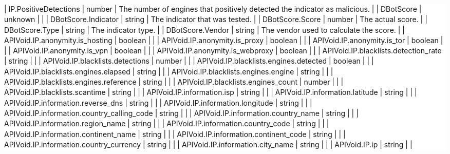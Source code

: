 | IP.PositiveDetections | number | The number of engines that positively detected the indicator as malicious. | 
| DBotScore | unknown |  | 
| DBotScore.Indicator | string | The indicator that was tested. | 
| DBotScore.Score | number | The actual score. | 
| DBotScore.Type | string | The indicator type. | 
| DBotScore.Vendor | string | The vendor used to calculate the score. | 
| APIVoid.IP.anonymity.is_hosting | boolean |  | 
| APIVoid.IP.anonymity.is_proxy | boolean |  | 
| APIVoid.IP.anonymity.is_tor | boolean |  | 
| APIVoid.IP.anonymity.is_vpn | boolean |  | 
| APIVoid.IP.anonymity.is_webproxy | boolean |  | 
| APIVoid.IP.blacklists.detection_rate | string |  | 
| APIVoid.IP.blacklists.detections | number |  | 
| APIVoid.IP.blacklists.engines.detected | boolean |  | 
| APIVoid.IP.blacklists.engines.elapsed | string |  | 
| APIVoid.IP.blacklists.engines.engine | string |  | 
| APIVoid.IP.blacklists.engines.reference | string |  | 
| APIVoid.IP.blacklists.engines_count | number |  | 
| APIVoid.IP.blacklists.scantime | string |  | 
| APIVoid.IP.information.isp | string |  | 
| APIVoid.IP.information.latitude | string |  | 
| APIVoid.IP.information.reverse_dns | string |  | 
| APIVoid.IP.information.longitude | string |  | 
| APIVoid.IP.information.country_calling_code | string |  | 
| APIVoid.IP.information.country_name | string |  | 
| APIVoid.IP.information.region_name | string |  | 
| APIVoid.IP.information.country_code | string |  | 
| APIVoid.IP.information.continent_name | string |  | 
| APIVoid.IP.information.continent_code | string |  | 
| APIVoid.IP.information.country_currency | string |  | 
| APIVoid.IP.information.city_name | string |  | 
| APIVoid.IP.ip | string |  | 
